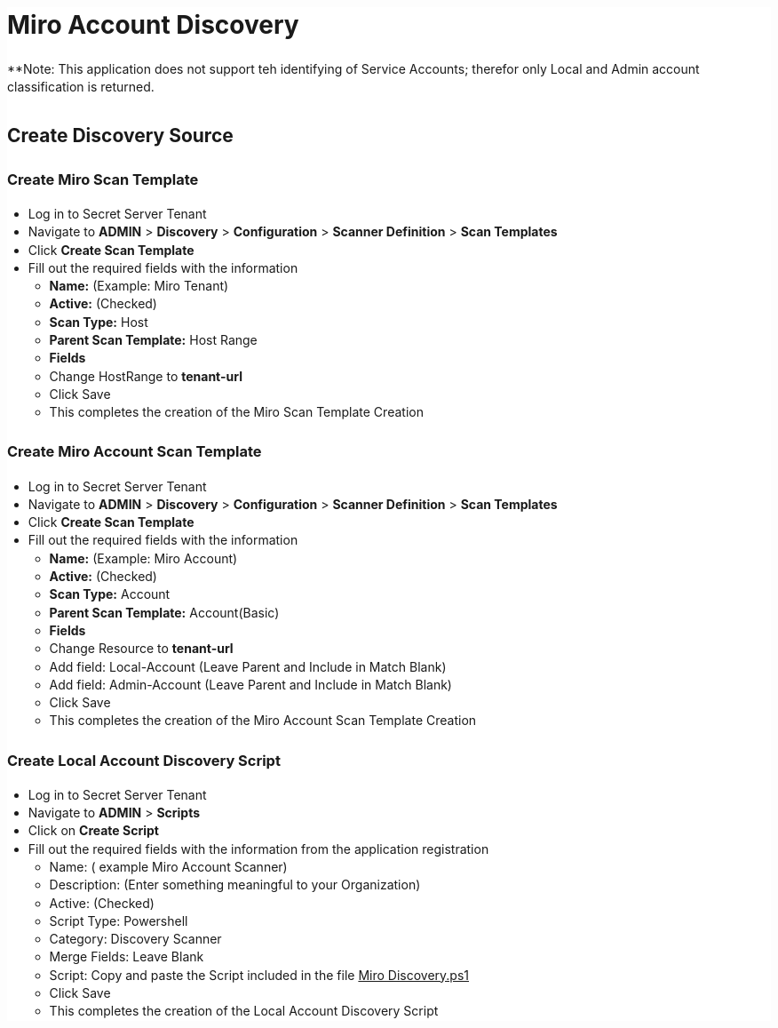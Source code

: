 # Miro Account Discovery

**Note: This application does not support teh identifying of Service Accounts; therefor only Local and Admin account classification is returned.

## Create Discovery Source

### Create Miro Scan Template

- Log in to Secret Server Tenant
- Navigate to **ADMIN** > **Discovery** > **Configuration** >   **Scanner Definition** > **Scan Templates** 
- Click **Create Scan Template**
- Fill out the required fields with the information
    - **Name:** (Example: Miro Tenant)
    - **Active:** (Checked)
    - **Scan Type:** Host
    - **Parent Scan Template:** Host Range
    - **Fields**
    - Change HostRange to **tenant-url**
    - Click Save
    - This completes the creation of the Miro Scan Template Creation
 

### Create Miro Account Scan Template

- Log in to Secret Server Tenant
- Navigate to **ADMIN** > **Discovery** > **Configuration** >   **Scanner Definition** > **Scan Templates** 
- Click **Create Scan Template**
- Fill out the required fields with the information
    - **Name:** (Example: Miro Account)
    - **Active:** (Checked)
    - **Scan Type:** Account
    - **Parent Scan Template:** Account(Basic)
    - **Fields**
    - Change Resource to **tenant-url**
    - Add field: Local-Account (Leave Parent and Include in Match Blank)
    - Add field: Admin-Account (Leave Parent and Include in Match Blank)
    - Click Save
    - This completes the creation of the Miro Account Scan Template Creation
 
### Create Local Account Discovery Script

- Log in to Secret Server Tenant
- Navigate to **ADMIN** > **Scripts**
- Click on **Create Script**
- Fill out the required fields with the information from the application registration
    - Name: ( example Miro Account Scanner)
    - Description: (Enter something meaningful to your Organization)
    - Active: (Checked)
    - Script Type: Powershell
    - Category: Discovery Scanner
    - Merge Fields: Leave Blank
    - Script: Copy and paste the Script included in the file [Miro Discovery.ps1](./Miro%20Discovery.ps1)
    - Click Save
    - This completes the creation of the Local Account Discovery Script
